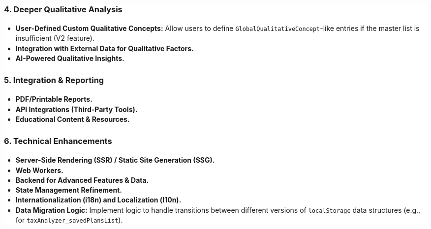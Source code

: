 ### 4. Deeper Qualitative Analysis
* **User-Defined Custom Qualitative Concepts:** Allow users to define `GlobalQualitativeConcept`-like entries if the master list is insufficient (V2 feature).
* **Integration with External Data for Qualitative Factors.**
* **AI-Powered Qualitative Insights.**

### 5. Integration & Reporting
* **PDF/Printable Reports.**
* **API Integrations (Third-Party Tools).**
* **Educational Content & Resources.**

### 6. Technical Enhancements
* **Server-Side Rendering (SSR) / Static Site Generation (SSG).**
* **Web Workers.**
* **Backend for Advanced Features & Data.**
* **State Management Refinement.**
* **Internationalization (i18n) and Localization (l10n).**
* **Data Migration Logic:** Implement logic to handle transitions between different versions of `localStorage` data structures (e.g., for `taxAnalyzer_savedPlansList`).
